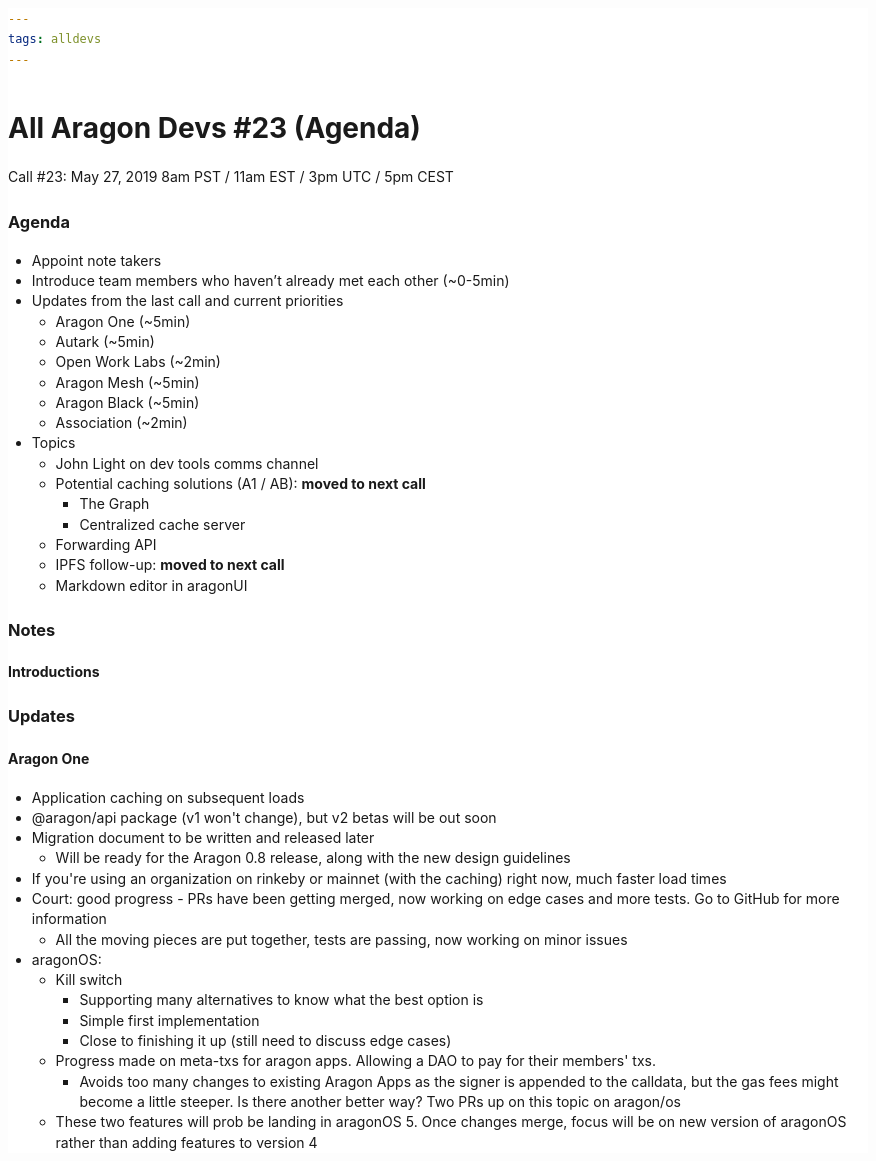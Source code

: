 ```yaml
---
tags: alldevs
---
```


# All Aragon Devs #23 (Agenda)
Call #23: May 27, 2019 8am PST / 11am EST / 3pm UTC / 5pm CEST

### Agenda
* Appoint note takers
* Introduce team members who haven’t already met each other (~0-5min)
* Updates from the last call and current priorities
    * Aragon One (~5min)
    * Autark (~5min)
    * Open Work Labs (~2min)
    * Aragon Mesh (~5min)
    * Aragon Black (~5min)
    * Association (~2min)
* Topics
    * John Light on dev tools comms channel
    * Potential caching solutions (A1 / AB): **moved to next call**
        * The Graph
        * Centralized cache server
    * Forwarding API
    * IPFS follow-up: **moved to next call**
    * Markdown editor in aragonUI

### Notes

#### Introductions

### Updates

#### Aragon One
- Application caching on subsequent loads 
- @aragon/api package (v1 won't change), but v2 betas will be out soon
- Migration document to be written and released later
    - Will be ready for the Aragon 0.8 release, along with the new design guidelines
- If you're using an organization on rinkeby or mainnet (with the caching) right now, much faster load times
- Court: good progress - PRs have been getting merged, now working on edge cases and more tests. Go to GitHub for more information
    - All the moving pieces are put together, tests are passing, now working on minor issues
- aragonOS:
    - Kill switch
        - Supporting many alternatives to know what the best option is
        - Simple first implementation
        - Close to finishing it up (still need to discuss edge cases)
    - Progress made on meta-txs for aragon apps. Allowing a DAO to pay for their members' txs. 
        - Avoids too many changes to existing Aragon Apps as the signer is appended to the calldata, but the gas fees might become a little steeper. Is there another better way? Two PRs up on this topic on aragon/os
    - These two features will prob be landing in aragonOS 5. Once changes merge, focus will be on new version of aragonOS rather than adding features to version 4
